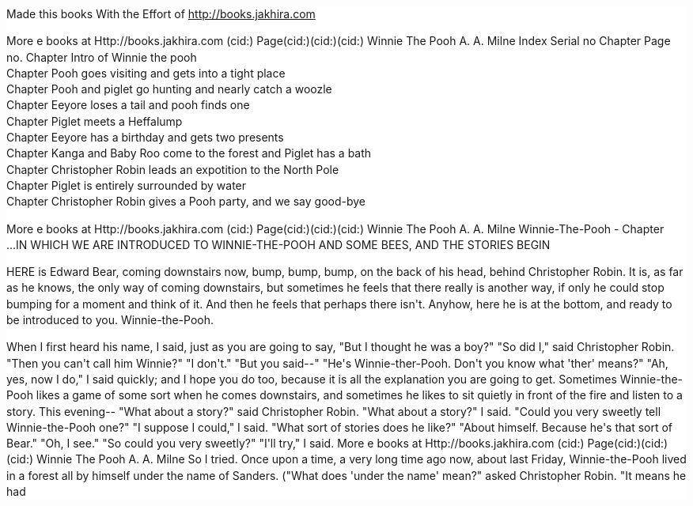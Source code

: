  
 
 
 
 
Made this books 
With the Effort of 
http://books.jakhira.com 
 
 
 
 
 
 
 
 
 
 
More e books at Http://books.jakhira.com (cid:) Page(cid:)(cid:)(cid:)
 Winnie The Pooh A. A. Milne 
Index 
Serial no Chapter Page no. 
Chapter  Intro of Winnie the pooh  
Chapter  Pooh goes visiting and gets into a tight place  
Chapter  Pooh and piglet go hunting and nearly catch a woozle  
Chapter  Eeyore loses a tail and pooh finds one  
Chapter  Piglet meets a Heffalump  
Chapter  Eeyore has a birthday and gets two presents  
Chapter  Kanga and Baby Roo come to the forest and Piglet has a bath  
Chapter  Christopher Robin leads an expotition to the North Pole  
Chapter  Piglet is entirely surrounded by water  
Chapter  Christopher Robin gives a Pooh party, and we say good-bye  
 
 
 
 
More e books at Http://books.jakhira.com (cid:) Page(cid:)(cid:)(cid:)
 Winnie The Pooh A. A. Milne 
Winnie-The-Pooh - Chapter  
...IN WHICH WE ARE INTRODUCED TO WINNIE-THE-POOH AND 
SOME BEES, AND THE STORIES BEGIN 
 
HERE is Edward Bear, coming downstairs now, bump, bump, bump, on the back of his head, behind 
Christopher Robin. It is, as far as he knows, the only way of coming downstairs, but sometimes he 
feels that there really is another way, if only he could stop bumping for a moment and think of it. 
And then he feels that perhaps there isn't. Anyhow, here he is at the bottom, 
and ready to be introduced to you. Winnie-the-Pooh. 
 
When I first heard his name, I said, just as you are going to say, "But I thought he was a boy?" 
"So did I," said Christopher Robin. 
"Then you can't call him Winnie?" 
"I don't." 
"But you said--" 
"He's Winnie-ther-Pooh. Don't you know what 'ther' means?" 
"Ah, yes, now I do," I said quickly; and I hope you do too, because it is all 
the explanation you are going to get. 
Sometimes Winnie-the-Pooh likes a game of some sort when he comes downstairs, and sometimes he 
likes to sit quietly in front of the fire and listen to a story. This evening-- 
"What about a story?" said Christopher Robin. 
"What about a story?" I said. 
"Could you very sweetly tell Winnie-the-Pooh one?" 
"I suppose I could," I said. "What sort of stories does he like?" 
"About himself. Because he's that sort of Bear." 
"Oh, I see." 
"So could you very sweetly?" 
"I'll try," I said. 
More e books at Http://books.jakhira.com (cid:) Page(cid:)(cid:)(cid:)
 Winnie The Pooh A. A. Milne 
So I tried. 
Once upon a time, a very long time ago now, about last Friday, Winnie-the-Pooh lived in a forest all 
by himself under the name of Sanders. 
("What does 'under the name' mean?" asked Christopher Robin. "It means he had 
